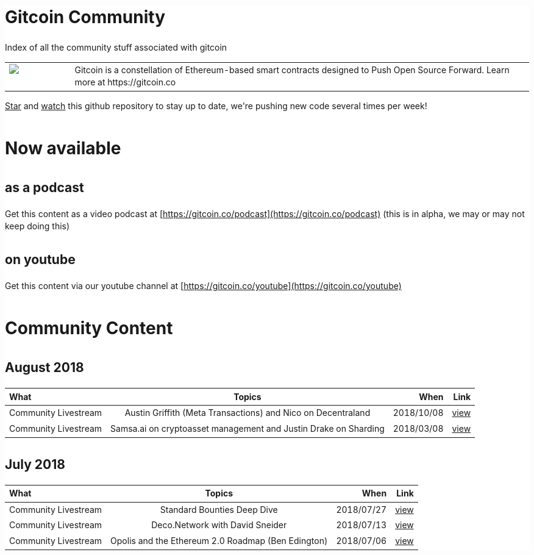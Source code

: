 # Gitcoin Community

Index of all the community stuff associated with gitcoin

<table>
<td width=100>
<img src='https://raw.githubusercontent.com/gitcoinco/gitcoinco/master/img/helmet.png'/>
</td>
<td width=800>
Gitcoin is a constellation of Ethereum-based smart contracts designed to Push Open Source Forward. Learn more at https://gitcoin.co
</td>
</table>

[Star](https://github.com/gitcoinco/community/stargazers) and [watch](https://github.com/gitcoinco/community/watchers) this github repository to stay up to date, we're pushing new code several times per week!

# Now available 

## as a podcast

Get this content as a video podcast at [https://gitcoin.co/podcast](https://gitcoin.co/podcast) (this is in alpha, we may or may not keep doing this)

## on youtube

Get this content via our youtube channel at [https://gitcoin.co/youtube](https://gitcoin.co/youtube) 

# Community Content

## August 2018
| What | Topics | When | Link |
| :---         |     :---:      |          ---: |          ---: |
| Community Livestream | Austin Griffith (Meta Transactions) and Nico on Decentraland  | 2018/10/08 | [view](https://consensys.zoom.us/recording/share/VALRfrKcoTC7yCsYcAi8lSvtyDblyF6hGs_6jedV4F2wIumekTziMw) |
| Community Livestream | Samsa.ai on cryptoasset management and Justin Drake on Sharding  | 2018/03/08 | [view](https://consensys.zoom.us/recording/share/b6Bwcjm_egEsMctvKEwm68JnUHuZr2Qi6YKYmVzGKgiwIumekTziMw) |
## July 2018
| What | Topics | When | Link |
| :---         |     :---:      |          ---: |          ---: |
| Community Livestream | Standard Bounties Deep Dive | 2018/07/27| [view](https://consensys.zoom.us/recording/share/FTF7_dbn9lK65K3PL-JFTHHNWgwuDktHwPCHWSou6mCwIumekTziMw) |
| Community Livestream | Deco.Network with David Sneider| 2018/07/13 | [view](https://consensys.zoom.us/recording/share/FTF7_dbn9lK65K3PL-JFTHHNWgwuDktHwPCHWSou6mCwIumekTziMw) |
| Community Livestream | Opolis and the Ethereum 2.0 Roadmap (Ben Edington)  | 2018/07/06 | [view](https://consensys.zoom.us/recording/play/OCEBBJK1aspBNfN5qCNS130VoEL0QgKizQAVIhXoESggVBU1_ITp0b1lFNYCsZol?continueMode=true) |
